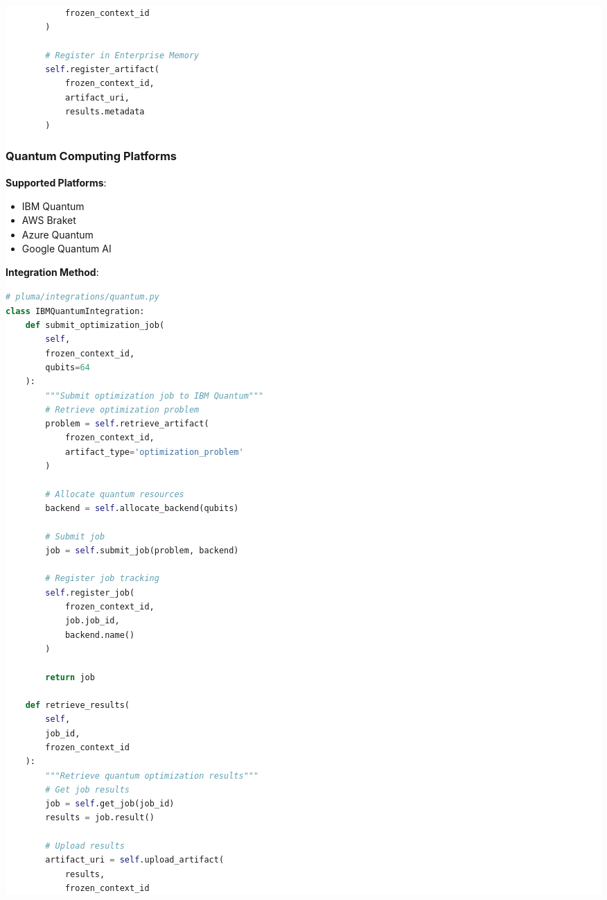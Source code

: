 ```python
            frozen_context_id
        )
        
        # Register in Enterprise Memory
        self.register_artifact(
            frozen_context_id,
            artifact_uri,
            results.metadata
        )
```

### Quantum Computing Platforms

**Supported Platforms**:
- IBM Quantum
- AWS Braket
- Azure Quantum
- Google Quantum AI

**Integration Method**:
```python
# pluma/integrations/quantum.py
class IBMQuantumIntegration:
    def submit_optimization_job(
        self,
        frozen_context_id,
        qubits=64
    ):
        """Submit optimization job to IBM Quantum"""
        # Retrieve optimization problem
        problem = self.retrieve_artifact(
            frozen_context_id,
            artifact_type='optimization_problem'
        )
        
        # Allocate quantum resources
        backend = self.allocate_backend(qubits)
        
        # Submit job
        job = self.submit_job(problem, backend)
        
        # Register job tracking
        self.register_job(
            frozen_context_id,
            job.job_id,
            backend.name()
        )
        
        return job
    
    def retrieve_results(
        self,
        job_id,
        frozen_context_id
    ):
        """Retrieve quantum optimization results"""
        # Get job results
        job = self.get_job(job_id)
        results = job.result()
        
        # Upload results
        artifact_uri = self.upload_artifact(
            results,
            frozen_context_id
```